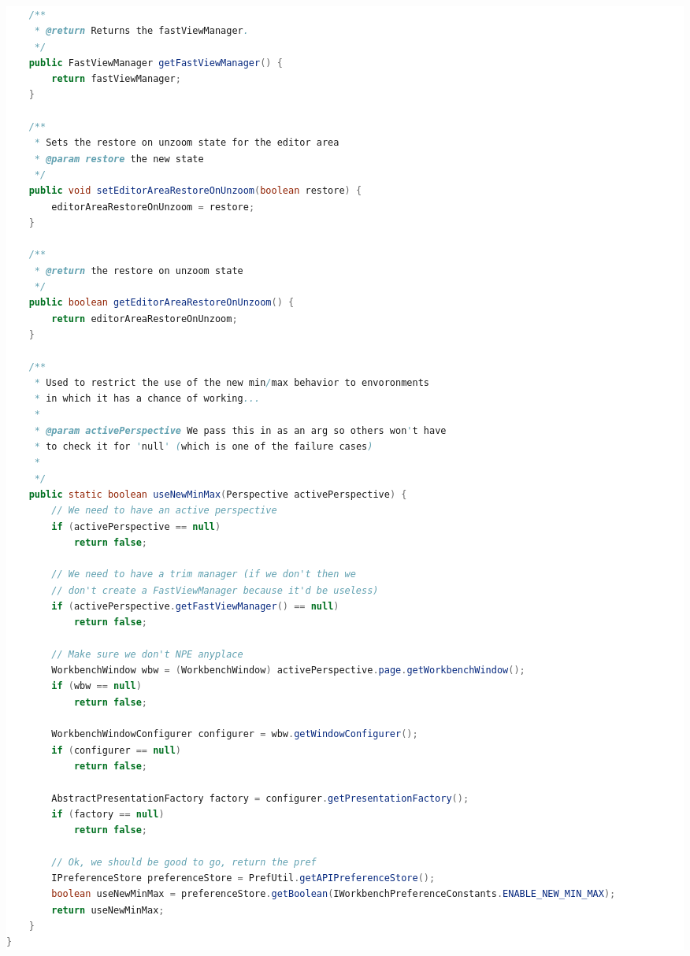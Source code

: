 ```java
	/**
	 * @return Returns the fastViewManager.
	 */
	public FastViewManager getFastViewManager() {
		return fastViewManager;
	}

	/**
	 * Sets the restore on unzoom state for the editor area
	 * @param restore the new state
	 */
	public void setEditorAreaRestoreOnUnzoom(boolean restore) {
		editorAreaRestoreOnUnzoom = restore;
	}

	/**
	 * @return the restore on unzoom state
	 */
	public boolean getEditorAreaRestoreOnUnzoom() {
		return editorAreaRestoreOnUnzoom;
	}

	/**
	 * Used to restrict the use of the new min/max behavior to envoronments
	 * in which it has a chance of working...
	 * 
	 * @param activePerspective We pass this in as an arg so others won't have
	 * to check it for 'null' (which is one of the failure cases)
	 * 
	 */
	public static boolean useNewMinMax(Perspective activePerspective) {
		// We need to have an active perspective
		if (activePerspective == null)
			return false;
		
		// We need to have a trim manager (if we don't then we
		// don't create a FastViewManager because it'd be useless)
		if (activePerspective.getFastViewManager() == null)
			return false;
		
		// Make sure we don't NPE anyplace
        WorkbenchWindow wbw = (WorkbenchWindow) activePerspective.page.getWorkbenchWindow();
        if (wbw == null)
        	return false;
        
        WorkbenchWindowConfigurer configurer = wbw.getWindowConfigurer();
        if (configurer == null)
        	return false;
        
        AbstractPresentationFactory factory = configurer.getPresentationFactory();
        if (factory == null)
        	return false;
        
		// Ok, we should be good to go, return the pref
	    IPreferenceStore preferenceStore = PrefUtil.getAPIPreferenceStore();
        boolean useNewMinMax = preferenceStore.getBoolean(IWorkbenchPreferenceConstants.ENABLE_NEW_MIN_MAX);
        return useNewMinMax;
    }
}
```
